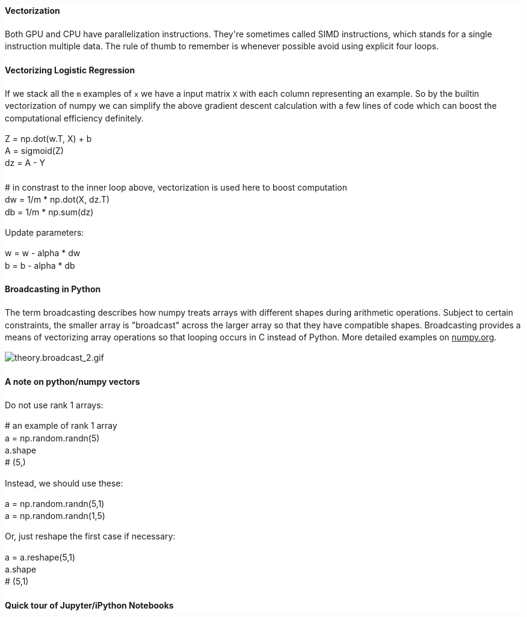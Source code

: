 #### Vectorization

Both GPU and CPU have parallelization instructions. They're sometimes called SIMD instructions, which stands for a single instruction multiple data. The rule of thumb to remember is whenever possible avoid using explicit four loops.

#### Vectorizing Logistic Regression

If we stack all the `m` examples of `x` we have a input matrix `X` with each column representing an example. So by the builtin vectorization of numpy we can simplify the above gradient descent calculation with a few lines of code which can boost the computational efficiency definitely.

Z = np.dot(w.T, X) + b  
A = sigmoid(Z)  
dz = A - Y  
​  
\# in constrast to the inner loop above, vectorization is used here to boost computation  
dw = 1/m \* np.dot(X, dz.T)  
db = 1/m \* np.sum(dz)  

Update parameters:

w = w - alpha \* dw  
b = b - alpha \* db

#### Broadcasting in Python

The term broadcasting describes how numpy treats arrays with different shapes during arithmetic operations. Subject to certain constraints, the smaller array is "broadcast" across the larger array so that they have compatible shapes. Broadcasting provides a means of vectorizing array operations so that looping occurs in C instead of Python. More detailed examples on [numpy.org](https://numpy.org/doc/stable/user/theory.broadcasting.html#array-broadcasting-in-numpy).

![theory.broadcast_2.gif](https://github.com/lijqhs/deeplearning-notes/raw/main/C1-Neural-Networks-and-Deep-Learning/img/theory.broadcast_2.gif)

#### A note on python/numpy vectors

Do not use rank 1 arrays:

\# an example of rank 1 array  
a = np.random.randn(5)  
a.shape  
\# (5,)

Instead, we should use these:

a = np.random.randn(5,1)  
a = np.random.randn(1,5)

Or, just reshape the first case if necessary:

a = a.reshape(5,1)  
a.shape  
\# (5,1)

#### Quick tour of Jupyter/iPython Notebooks
